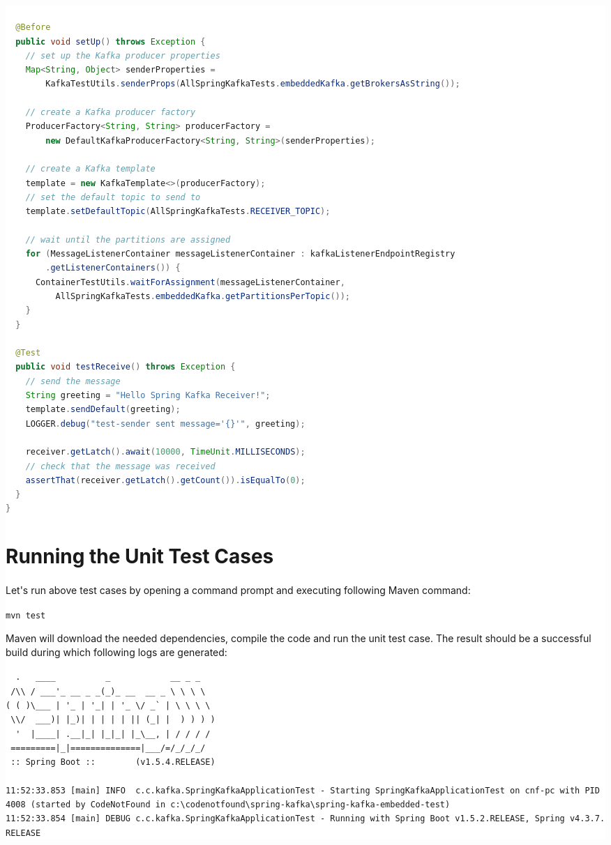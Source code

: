 ``` java

  @Before
  public void setUp() throws Exception {
    // set up the Kafka producer properties
    Map<String, Object> senderProperties =
        KafkaTestUtils.senderProps(AllSpringKafkaTests.embeddedKafka.getBrokersAsString());

    // create a Kafka producer factory
    ProducerFactory<String, String> producerFactory =
        new DefaultKafkaProducerFactory<String, String>(senderProperties);

    // create a Kafka template
    template = new KafkaTemplate<>(producerFactory);
    // set the default topic to send to
    template.setDefaultTopic(AllSpringKafkaTests.RECEIVER_TOPIC);

    // wait until the partitions are assigned
    for (MessageListenerContainer messageListenerContainer : kafkaListenerEndpointRegistry
        .getListenerContainers()) {
      ContainerTestUtils.waitForAssignment(messageListenerContainer,
          AllSpringKafkaTests.embeddedKafka.getPartitionsPerTopic());
    }
  }

  @Test
  public void testReceive() throws Exception {
    // send the message
    String greeting = "Hello Spring Kafka Receiver!";
    template.sendDefault(greeting);
    LOGGER.debug("test-sender sent message='{}'", greeting);

    receiver.getLatch().await(10000, TimeUnit.MILLISECONDS);
    // check that the message was received
    assertThat(receiver.getLatch().getCount()).isEqualTo(0);
  }
}
```

# Running the Unit Test Cases

Let's run above test cases by opening a command prompt and executing following Maven command:

``` plaintext
mvn test
```

Maven will download the needed dependencies, compile the code and run the unit test case. The result should be a successful build during which following logs are generated:

``` plaintext
  .   ____          _            __ _ _
 /\\ / ___'_ __ _ _(_)_ __  __ _ \ \ \ \
( ( )\___ | '_ | '_| | '_ \/ _` | \ \ \ \
 \\/  ___)| |_)| | | | | || (_| |  ) ) ) )
  '  |____| .__|_| |_|_| |_\__, | / / / /
 =========|_|==============|___/=/_/_/_/
 :: Spring Boot ::        (v1.5.4.RELEASE)

11:52:33.853 [main] INFO  c.c.kafka.SpringKafkaApplicationTest - Starting SpringKafkaApplicationTest on cnf-pc with PID 4008 (started by CodeNotFound in c:\codenotfound\spring-kafka\spring-kafka-embedded-test)
11:52:33.854 [main] DEBUG c.c.kafka.SpringKafkaApplicationTest - Running with Spring Boot v1.5.2.RELEASE, Spring v4.3.7.RELEASE
```